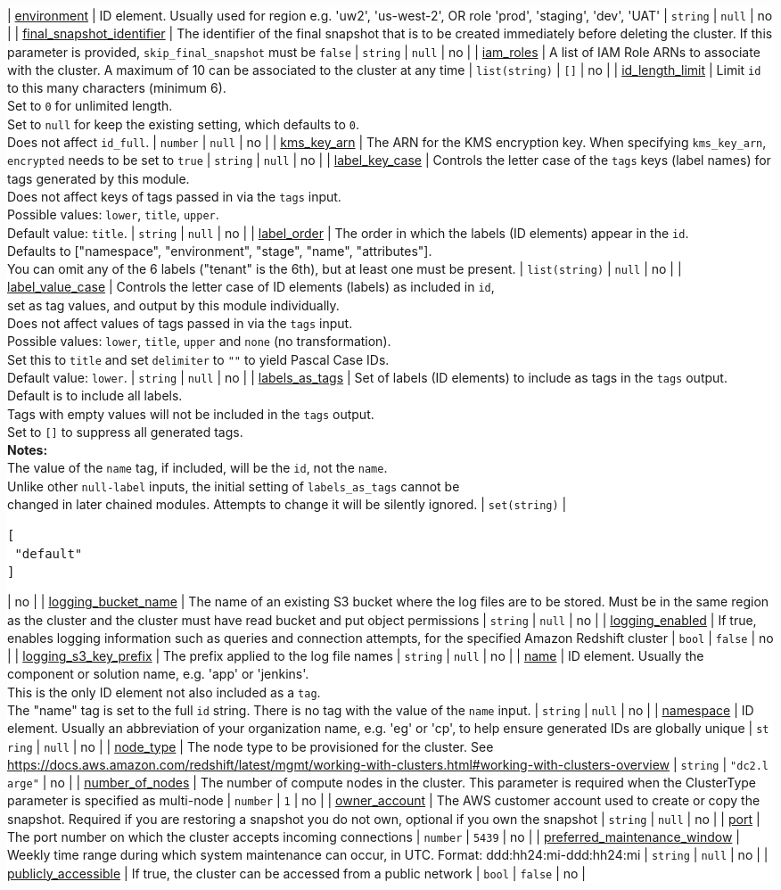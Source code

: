 | <a name="input_environment"></a> [environment](#input\_environment) | ID element. Usually used for region e.g. 'uw2', 'us-west-2', OR role 'prod', 'staging', 'dev', 'UAT' | `string` | `null` | no |
| <a name="input_final_snapshot_identifier"></a> [final\_snapshot\_identifier](#input\_final\_snapshot\_identifier) | The identifier of the final snapshot that is to be created immediately before deleting the cluster. If this parameter is provided, `skip_final_snapshot` must be `false` | `string` | `null` | no |
| <a name="input_iam_roles"></a> [iam\_roles](#input\_iam\_roles) | A list of IAM Role ARNs to associate with the cluster. A maximum of 10 can be associated to the cluster at any time | `list(string)` | `[]` | no |
| <a name="input_id_length_limit"></a> [id\_length\_limit](#input\_id\_length\_limit) | Limit `id` to this many characters (minimum 6).<br>Set to `0` for unlimited length.<br>Set to `null` for keep the existing setting, which defaults to `0`.<br>Does not affect `id_full`. | `number` | `null` | no |
| <a name="input_kms_key_arn"></a> [kms\_key\_arn](#input\_kms\_key\_arn) | The ARN for the KMS encryption key. When specifying `kms_key_arn`, `encrypted` needs to be set to `true` | `string` | `null` | no |
| <a name="input_label_key_case"></a> [label\_key\_case](#input\_label\_key\_case) | Controls the letter case of the `tags` keys (label names) for tags generated by this module.<br>Does not affect keys of tags passed in via the `tags` input.<br>Possible values: `lower`, `title`, `upper`.<br>Default value: `title`. | `string` | `null` | no |
| <a name="input_label_order"></a> [label\_order](#input\_label\_order) | The order in which the labels (ID elements) appear in the `id`.<br>Defaults to ["namespace", "environment", "stage", "name", "attributes"].<br>You can omit any of the 6 labels ("tenant" is the 6th), but at least one must be present. | `list(string)` | `null` | no |
| <a name="input_label_value_case"></a> [label\_value\_case](#input\_label\_value\_case) | Controls the letter case of ID elements (labels) as included in `id`,<br>set as tag values, and output by this module individually.<br>Does not affect values of tags passed in via the `tags` input.<br>Possible values: `lower`, `title`, `upper` and `none` (no transformation).<br>Set this to `title` and set `delimiter` to `""` to yield Pascal Case IDs.<br>Default value: `lower`. | `string` | `null` | no |
| <a name="input_labels_as_tags"></a> [labels\_as\_tags](#input\_labels\_as\_tags) | Set of labels (ID elements) to include as tags in the `tags` output.<br>Default is to include all labels.<br>Tags with empty values will not be included in the `tags` output.<br>Set to `[]` to suppress all generated tags.<br>**Notes:**<br>  The value of the `name` tag, if included, will be the `id`, not the `name`.<br>  Unlike other `null-label` inputs, the initial setting of `labels_as_tags` cannot be<br>  changed in later chained modules. Attempts to change it will be silently ignored. | `set(string)` | <pre>[<br>  "default"<br>]</pre> | no |
| <a name="input_logging_bucket_name"></a> [logging\_bucket\_name](#input\_logging\_bucket\_name) | The name of an existing S3 bucket where the log files are to be stored. Must be in the same region as the cluster and the cluster must have read bucket and put object permissions | `string` | `null` | no |
| <a name="input_logging_enabled"></a> [logging\_enabled](#input\_logging\_enabled) | If true, enables logging information such as queries and connection attempts, for the specified Amazon Redshift cluster | `bool` | `false` | no |
| <a name="input_logging_s3_key_prefix"></a> [logging\_s3\_key\_prefix](#input\_logging\_s3\_key\_prefix) | The prefix applied to the log file names | `string` | `null` | no |
| <a name="input_name"></a> [name](#input\_name) | ID element. Usually the component or solution name, e.g. 'app' or 'jenkins'.<br>This is the only ID element not also included as a `tag`.<br>The "name" tag is set to the full `id` string. There is no tag with the value of the `name` input. | `string` | `null` | no |
| <a name="input_namespace"></a> [namespace](#input\_namespace) | ID element. Usually an abbreviation of your organization name, e.g. 'eg' or 'cp', to help ensure generated IDs are globally unique | `string` | `null` | no |
| <a name="input_node_type"></a> [node\_type](#input\_node\_type) | The node type to be provisioned for the cluster. See https://docs.aws.amazon.com/redshift/latest/mgmt/working-with-clusters.html#working-with-clusters-overview | `string` | `"dc2.large"` | no |
| <a name="input_number_of_nodes"></a> [number\_of\_nodes](#input\_number\_of\_nodes) | The number of compute nodes in the cluster. This parameter is required when the ClusterType parameter is specified as multi-node | `number` | `1` | no |
| <a name="input_owner_account"></a> [owner\_account](#input\_owner\_account) | The AWS customer account used to create or copy the snapshot. Required if you are restoring a snapshot you do not own, optional if you own the snapshot | `string` | `null` | no |
| <a name="input_port"></a> [port](#input\_port) | The port number on which the cluster accepts incoming connections | `number` | `5439` | no |
| <a name="input_preferred_maintenance_window"></a> [preferred\_maintenance\_window](#input\_preferred\_maintenance\_window) | Weekly time range during which system maintenance can occur, in UTC. Format: ddd:hh24:mi-ddd:hh24:mi | `string` | `null` | no |
| <a name="input_publicly_accessible"></a> [publicly\_accessible](#input\_publicly\_accessible) | If true, the cluster can be accessed from a public network | `bool` | `false` | no |